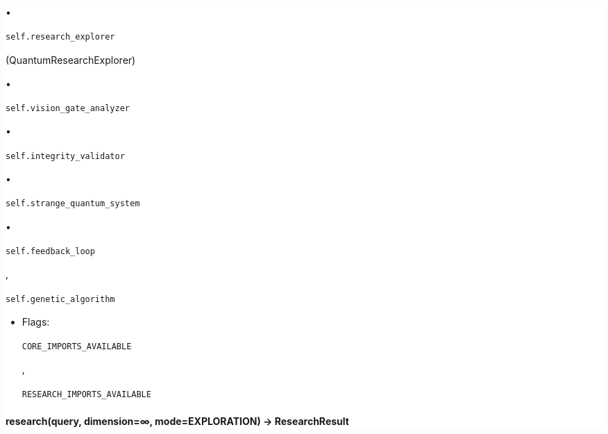   •

   

  ```
  self.research_explorer
  ```

   

  (QuantumResearchExplorer)

  •

   

  ```
  self.vision_gate_analyzer
  ```

  •

   

  ```
  self.integrity_validator
  ```

  •

   

  ```
  self.strange_quantum_system
  ```

  •

   

  ```
  self.feedback_loop
  ```

  ,

   

  ```
  self.genetic_algorithm
  ```

- Flags:

   

  ```
  CORE_IMPORTS_AVAILABLE
  ```

  ,

   

  ```
  RESEARCH_IMPORTS_AVAILABLE
  ```

#### research(query, dimension=∞, mode=EXPLORATION) → ResearchResult
